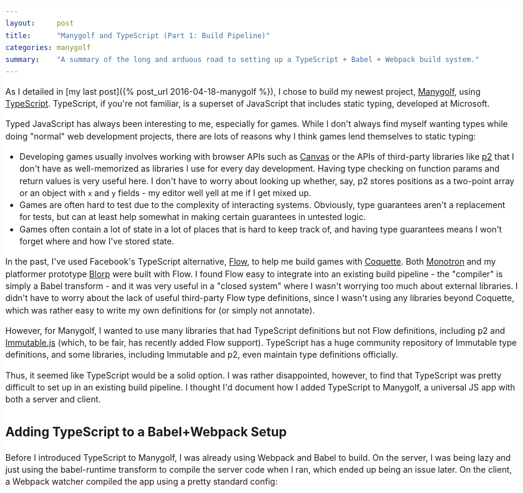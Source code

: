 ```yaml
---
layout:     post
title:      "Manygolf and TypeScript (Part 1: Build Pipeline)"
categories: manygolf
summary:    "A summary of the long and arduous road to setting up a TypeScript + Babel + Webpack build system."
---
```


As I detailed in [my last post]({% post_url 2016-04-18-manygolf %}), I chose to build my newest project, [Manygolf](http://manygolf.disco.zone), using [TypeScript](http://www.typescriptlang.org/). TypeScript, if you're not familiar, is a superset of JavaScript that includes static typing, developed at Microsoft.

Typed JavaScript has always been interesting to me, especially for games. While I don't always find myself wanting types while doing "normal" web development projects, there are lots of reasons why I think games lend themselves to static typing:

- Developing games usually involves working with browser APIs such as [Canvas](https://developer.mozilla.org/en-US/docs/Web/API/Canvas_API) or the APIs of third-party libraries like [p2](https://github.com/schteppe/p2.js) that I don't have as well-memorized as libraries I use for every day development. Having type checking on function params and return values is very useful here. I don't have to worry about looking up whether, say, p2 stores positions as a two-point array or an object with `x` and `y` fields - my editor well yell at me if I get mixed up.
- Games are often hard to test due to the complexity of interacting systems. Obviously, type guarantees aren't a replacement for tests, but can at least help somewhat in making certain guarantees in untested logic.
- Games often contain a lot of state in a lot of places that is hard to keep track of, and having type guarantees means I won't forget where and how I've stored state.

In the past, I've used Facebook's TypeScript alternative, [Flow](http://flowtype.org/), to help me build games with [Coquette](http://coquette.maryrosecook.com/). Both [Monotron](https://discozone.itch.io/monotron) and my platformer prototype [Blorp](http://disco.zone/blorp/) were built with Flow. I found Flow easy to integrate into an existing build pipeline - the "compiler" is simply a Babel transform - and it was very useful in a "closed system" where I wasn't worrying too much about external libraries. I didn't have to worry about the lack of useful third-party Flow type definitions, since I wasn't using any libraries beyond Coquette, which was rather easy to write my own definitions for (or simply not annotate).

However, for Manygolf, I wanted to use many libraries that had TypeScript definitions but not Flow definitions, including p2 and [Immutable.js](https://facebook.github.io/immutable-js/) (which, to be fair, has recently added Flow support). TypeScript has a huge community repository of Immutable type definitions, and some libraries, including Immutable and p2, even maintain type definitions officially.

Thus, it seemed like TypeScript would be a solid option. I was rather disappointed, however, to find that TypeScript was pretty difficult to set up in an existing build pipeline. I thought I'd document how I added TypeScript to Manygolf, a universal JS app with both a server and client.

## Adding TypeScript to a Babel+Webpack Setup

Before I introduced TypeScript to Manygolf, I was already using Webpack and Babel to build. On the server, I was being lazy and just using the babel-runtime transform to compile the server code when I ran, which ended up being an issue later. On the client, a Webpack watcher compiled the app using a pretty standard config:
